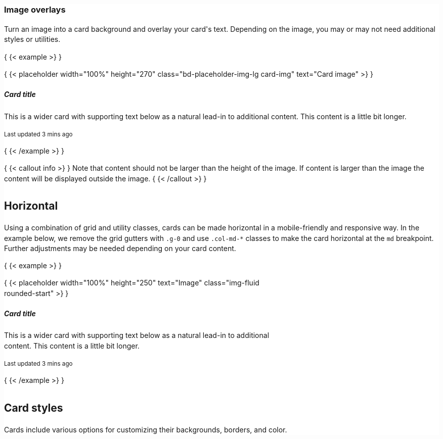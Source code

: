 ### Image overlays

Turn an image into a card background and overlay your card's text. Depending on
the image, you may or may not need additional styles or utilities.

{ {< example >} }
<div class="card text-bg-dark">
  { {< placeholder width="100%" height="270" class="bd-placeholder-img-lg card-img" text="Card image" >} }
  <div class="card-img-overlay">
    <h5 class="card-title">Card title</h5>
    <p class="card-text">This is a wider card with supporting text below as a natural lead-in to additional content. This content is a little bit longer.</p>
    <p class="card-text"><small>Last updated 3 mins ago</small></p>
  </div>
</div>
{ {< /example >} }

{ {< callout info >} }
Note that content should not be larger than the height of the image. If content
is larger than the image the content will be displayed outside the image.
{ {< /callout >} }

## Horizontal

Using a combination of grid and utility classes, cards can be made horizontal in
a mobile-friendly and responsive way. In the example below, we remove the grid
gutters with `.g-0` and use `.col-md-*` classes to make the card horizontal at
the `md` breakpoint. Further adjustments may be needed depending on your card
content.

{ {< example >} }
<div class="card mb-3" style="max-width: 540px;">
  <div class="row g-0">
    <div class="col-md-4">
      { {< placeholder width="100%" height="250" text="Image" class="img-fluid rounded-start" >} }
    </div>
    <div class="col-md-8">
      <div class="card-body">
        <h5 class="card-title">Card title</h5>
        <p class="card-text">This is a wider card with supporting text below as a natural lead-in to additional content. This content is a little bit longer.</p>
        <p class="card-text"><small class="text-body-secondary">Last updated 3 mins ago</small></p>
      </div>
    </div>
  </div>
</div>
{ {< /example >} }

## Card styles

Cards include various options for customizing their backgrounds, borders, and
color.
